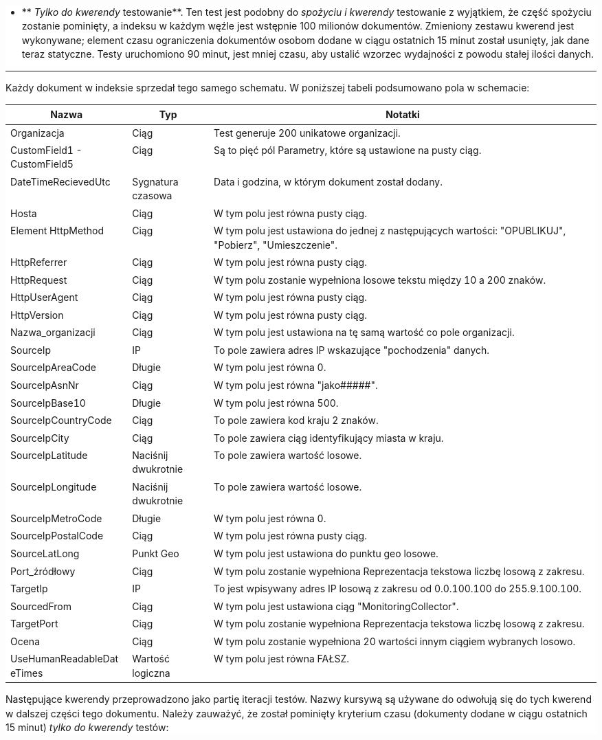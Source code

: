 - ** *Tylko do kwerendy* testowanie**. Ten test jest podobny do *spożyciu i kwerendy* testowanie z wyjątkiem, że część spożyciu zostanie pominięty, a indeksu w każdym węźle jest wstępnie 100 milionów dokumentów. Zmieniony zestawu kwerend jest wykonywane; element czasu ograniczenia dokumentów osobom dodane w ciągu ostatnich 15 minut został usunięty, jak dane teraz statyczne. Testy uruchomiono 90 minut, jest mniej czasu, aby ustalić wzorzec wydajności z powodu stałej ilości danych.

---

Każdy dokument w indeksie sprzedał tego samego schematu. W poniższej tabeli podsumowano pola w schemacie:

Nazwa                          | Typ         | Notatki |
  ----------------------------- | ------------ | -------------------------------------------------------- |
  Organizacja                  | Ciąg      | Test generuje 200 unikatowe organizacji. |
  CustomField1 - CustomField5   |Ciąg       |Są to pięć pól Parametry, które są ustawione na pusty ciąg.|
  DateTimeRecievedUtc           |Sygnatura czasowa    |Data i godzina, w którym dokument został dodany.|
  Hosta                          |Ciąg       |W tym polu jest równa pusty ciąg.|
  Element HttpMethod                    |Ciąg       |W tym polu jest ustawiona do jednej z następujących wartości: "OPUBLIKUJ", "Pobierz", "Umieszczenie".|
  HttpReferrer                  |Ciąg       |W tym polu jest równa pusty ciąg.|
  HttpRequest                   |Ciąg       |W tym polu zostanie wypełniona losowe tekstu między 10 a 200 znaków.|
  HttpUserAgent                 |Ciąg       |W tym polu jest równa pusty ciąg.|
  HttpVersion                   |Ciąg       |W tym polu jest równa pusty ciąg.|
  Nazwa_organizacji              |Ciąg       |W tym polu jest ustawiona na tę samą wartość co pole organizacji.|
  SourceIp                      |IP           |To pole zawiera adres IP wskazujące "pochodzenia" danych. |
   SourceIpAreaCode              |Długie         |W tym polu jest równa 0.|
  SourceIpAsnNr                 |Ciąg       |W tym polu jest równa "jako\#\#\#\#\#".|
  SourceIpBase10                |Długie         |W tym polu jest równa 500.|
  SourceIpCountryCode           |Ciąg       |To pole zawiera kod kraju 2 znaków. |
  SourceIpCity                  |Ciąg       |To pole zawiera ciąg identyfikujący miasta w kraju. |
  SourceIpLatitude              |Naciśnij dwukrotnie       |To pole zawiera wartość losowe.|
  SourceIpLongitude             |Naciśnij dwukrotnie       |To pole zawiera wartość losowe.|
  SourceIpMetroCode             |Długie         |W tym polu jest równa 0.|
  SourceIpPostalCode            |Ciąg       |W tym polu jest równa pusty ciąg.|
  SourceLatLong                 |Punkt Geo   |W tym polu jest ustawiona do punktu geo losowe.|
  Port_źródłowy                    |Ciąg       |W tym polu zostanie wypełniona Reprezentacja tekstowa liczbę losową z zakresu.|
  TargetIp                      |IP           |To jest wpisywany adres IP losową z zakresu od 0.0.100.100 do 255.9.100.100.|
  SourcedFrom                   |Ciąg       |W tym polu jest ustawiona ciąg "MonitoringCollector".|
  TargetPort                    |Ciąg       |W tym polu zostanie wypełniona Reprezentacja tekstowa liczbę losową z zakresu.|
  Ocena                        |Ciąg       |W tym polu zostanie wypełniona 20 wartości innym ciągiem wybranych losowo.|
  UseHumanReadableDateTimes     |Wartość logiczna      |W tym polu jest równa FAŁSZ.|
 
Następujące kwerendy przeprowadzono jako partię iteracji testów. Nazwy kursywą są używane do odwołują się do tych kwerend w dalszej części tego dokumentu. Należy zauważyć, że został pominięty kryterium czasu (dokumenty dodane w ciągu ostatnich 15 minut) *tylko do kwerendy* testów:
